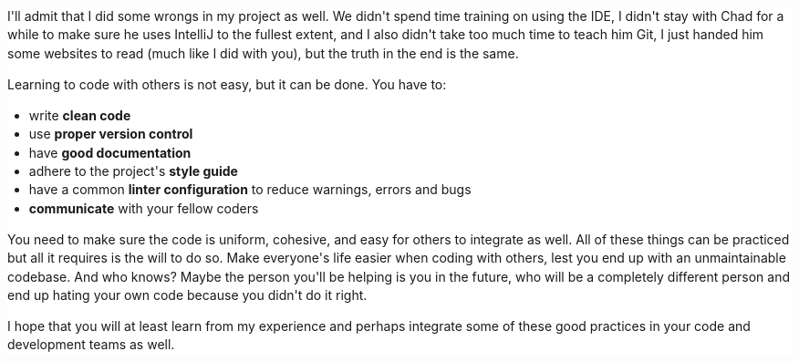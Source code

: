 I'll admit that I did some wrongs in my project as well. We didn't spend time training on using the IDE, I didn't stay with Chad for a while to make sure
he uses IntelliJ to the fullest extent, and I also didn't take too much time to teach him Git, I just handed him some websites to read (much like I did with
you), but the truth in the end is the same.

Learning to code with others is not easy, but it can be done. You have to:

- write **clean code**
- use **proper version control**
- have **good documentation**
- adhere to the project's **style guide**
- have a common **linter configuration** to reduce warnings, errors and bugs
- **communicate** with your fellow coders

You need to make sure the code is uniform, cohesive, and easy for others to integrate as well. All of these things can be practiced
but all it requires is the will to do so. Make everyone's life easier when coding with others, lest you end up with an unmaintainable codebase. And who knows?
Maybe the person you'll be helping is you in the future, who will be a completely different person and end up hating your own code because you didn't
do it right.

I hope that you will at least learn from my experience and perhaps integrate some of these good practices in your code and development teams as well.